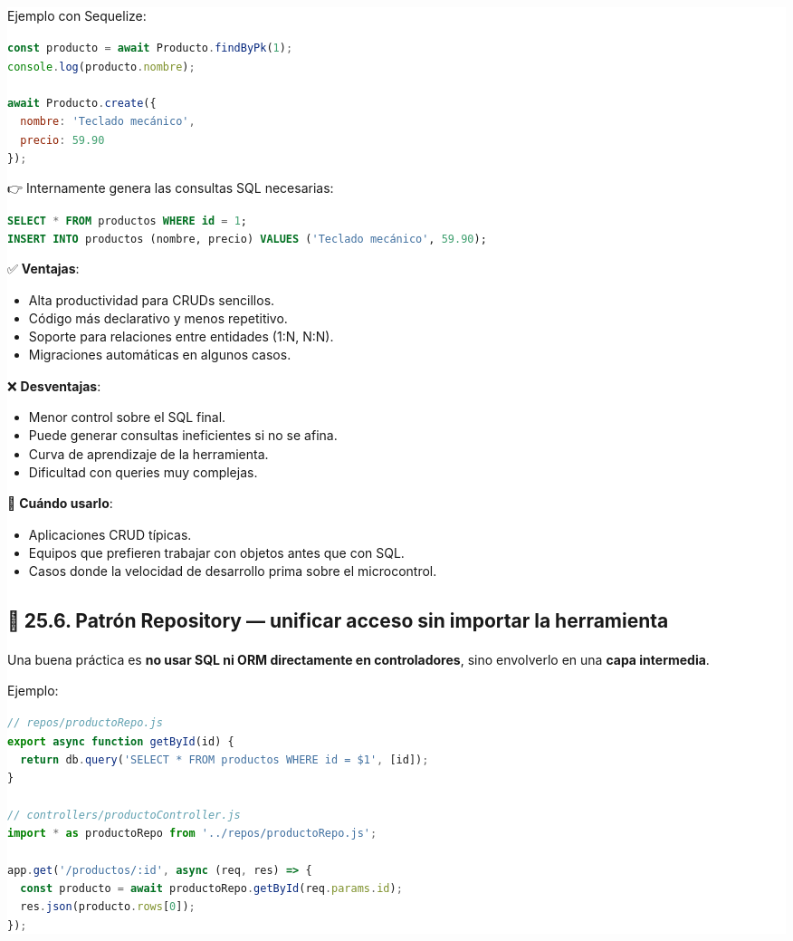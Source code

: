 Ejemplo con Sequelize:

```jsx
const producto = await Producto.findByPk(1);
console.log(producto.nombre);

await Producto.create({
  nombre: 'Teclado mecánico',
  precio: 59.90
});

```

👉 Internamente genera las consultas SQL necesarias:

```sql
SELECT * FROM productos WHERE id = 1;
INSERT INTO productos (nombre, precio) VALUES ('Teclado mecánico', 59.90);

```

✅ **Ventajas**:

- Alta productividad para CRUDs sencillos.
- Código más declarativo y menos repetitivo.
- Soporte para relaciones entre entidades (1:N, N:N).
- Migraciones automáticas en algunos casos.

❌ **Desventajas**:

- Menor control sobre el SQL final.
- Puede generar consultas ineficientes si no se afina.
- Curva de aprendizaje de la herramienta.
- Dificultad con queries muy complejas.

📌 **Cuándo usarlo**:

- Aplicaciones CRUD típicas.
- Equipos que prefieren trabajar con objetos antes que con SQL.
- Casos donde la velocidad de desarrollo prima sobre el microcontrol.

## 🧠 25.6. Patrón Repository — unificar acceso sin importar la herramienta

Una buena práctica es **no usar SQL ni ORM directamente en controladores**, sino envolverlo en una **capa intermedia**.

Ejemplo:

```jsx
// repos/productoRepo.js
export async function getById(id) {
  return db.query('SELECT * FROM productos WHERE id = $1', [id]);
}

// controllers/productoController.js
import * as productoRepo from '../repos/productoRepo.js';

app.get('/productos/:id', async (req, res) => {
  const producto = await productoRepo.getById(req.params.id);
  res.json(producto.rows[0]);
});

```
